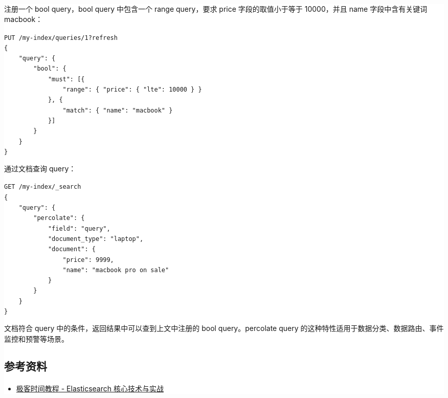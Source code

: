注册一个 bool query，bool query 中包含一个 range query，要求 price 字段的取值小于等于 10000，并且 name 字段中含有关键词 macbook：

```
PUT /my-index/queries/1?refresh
{
	"query": {
		"bool": {
			"must": [{
				"range": { "price": { "lte": 10000 } }
			}, {
				"match": { "name": "macbook" }
			}]
		}
	}
}
```

通过文档查询 query：

```
GET /my-index/_search
{
	"query": {
		"percolate": {
			"field": "query",
			"document_type": "laptop",
			"document": {
				"price": 9999,
				"name": "macbook pro on sale"
			}
		}
	}
}
```

文档符合 query 中的条件，返回结果中可以查到上文中注册的 bool query。percolate query 的这种特性适用于数据分类、数据路由、事件监控和预警等场景。

## 参考资料

- [极客时间教程 - Elasticsearch 核心技术与实战](https://time.geekbang.org/course/detail/100030501-102659)
